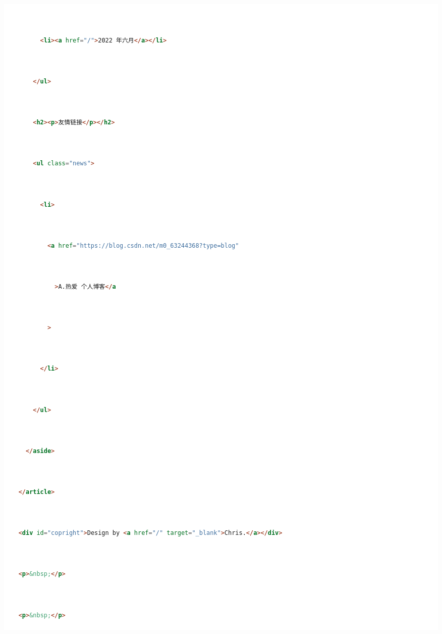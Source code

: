 ```html



          <li><a href="/">2022 年六月</a></li>



        </ul>



        <h2><p>友情链接</p></h2>



        <ul class="news">



          <li>



            <a href="https://blog.csdn.net/m0_63244368?type=blog"



              >A.热爱 个人博客</a



            >



          </li>



        </ul>



      </aside>



    </article>



    <div id="copright">Design by <a href="/" target="_blank">Chris.</a></div>



    <p>&nbsp;</p>



    <p>&nbsp;</p>



```